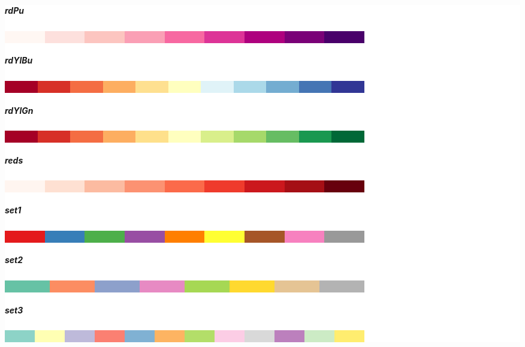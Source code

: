 ##### rdPu

<div style="display:flex;width:600px;height:20px"><style>div{flex-grow:1}</style><div style="background:#fff7f3"></div><div style="background:#fde0dd"></div><div style="background:#fcc5c0"></div><div style="background:#fa9fb5"></div><div style="background:#f768a1"></div><div style="background:#dd3497"></div><div style="background:#ae017e"></div><div style="background:#7a0177"></div><div style="background:#49006a"></div></div>

##### rdYlBu

<div style="display:flex;width:600px;height:20px"><style>div{flex-grow:1}</style><div style="background:#a50026"></div><div style="background:#d73027"></div><div style="background:#f46d43"></div><div style="background:#fdae61"></div><div style="background:#fee090"></div><div style="background:#ffffbf"></div><div style="background:#e0f3f8"></div><div style="background:#abd9e9"></div><div style="background:#74add1"></div><div style="background:#4575b4"></div><div style="background:#313695"></div></div>

##### rdYlGn

<div style="display:flex;width:600px;height:20px"><style>div{flex-grow:1}</style><div style="background:#a50026"></div><div style="background:#d73027"></div><div style="background:#f46d43"></div><div style="background:#fdae61"></div><div style="background:#fee08b"></div><div style="background:#ffffbf"></div><div style="background:#d9ef8b"></div><div style="background:#a6d96a"></div><div style="background:#66bd63"></div><div style="background:#1a9850"></div><div style="background:#006837"></div></div>

##### reds

<div style="display:flex;width:600px;height:20px"><style>div{flex-grow:1}</style><div style="background:#fff5f0"></div><div style="background:#fee0d2"></div><div style="background:#fcbba1"></div><div style="background:#fc9272"></div><div style="background:#fb6a4a"></div><div style="background:#ef3b2c"></div><div style="background:#cb181d"></div><div style="background:#a50f15"></div><div style="background:#67000d"></div></div>

##### set1

<div style="display:flex;width:600px;height:20px"><style>div{flex-grow:1}</style><div style="background:#e41a1c"></div><div style="background:#377eb8"></div><div style="background:#4daf4a"></div><div style="background:#984ea3"></div><div style="background:#ff7f00"></div><div style="background:#ffff33"></div><div style="background:#a65628"></div><div style="background:#f781bf"></div><div style="background:#999999"></div></div>

##### set2

<div style="display:flex;width:600px;height:20px"><style>div{flex-grow:1}</style><div style="background:#66c2a5"></div><div style="background:#fc8d62"></div><div style="background:#8da0cb"></div><div style="background:#e78ac3"></div><div style="background:#a6d854"></div><div style="background:#ffd92f"></div><div style="background:#e5c494"></div><div style="background:#b3b3b3"></div></div>

##### set3

<div style="display:flex;width:600px;height:20px"><style>div{flex-grow:1}</style><div style="background:#8dd3c7"></div><div style="background:#ffffb3"></div><div style="background:#bebada"></div><div style="background:#fb8072"></div><div style="background:#80b1d3"></div><div style="background:#fdb462"></div><div style="background:#b3de69"></div><div style="background:#fccde5"></div><div style="background:#d9d9d9"></div><div style="background:#bc80bd"></div><div style="background:#ccebc5"></div><div style="background:#ffed6f"></div></div>
